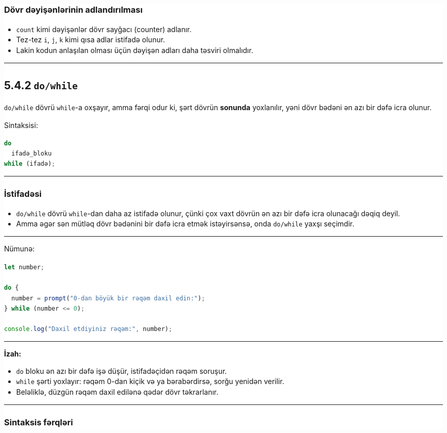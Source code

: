 
### Dövr dəyişənlərinin adlandırılması

* `count` kimi dəyişənlər dövr sayğacı (counter) adlanır.
* Tez-tez `i`, `j`, `k` kimi qısa adlar istifadə olunur.
* Lakin kodun anlaşılan olması üçün dəyişən adları daha təsviri olmalıdır.

---

## 5.4.2 `do/while`

`do/while` dövrü `while`-a oxşayır, amma fərqi odur ki, şərt dövrün **sonunda** yoxlanılır, yəni dövr bədəni ən azı bir dəfə icra olunur.

Sintaksisi:

```js
do
  ifadə_bloku
while (ifadə);
```

---

### İstifadəsi

* `do/while` dövrü `while`-dan daha az istifadə olunur, çünki çox vaxt dövrün ən azı bir dəfə icra olunacağı dəqiq deyil.
* Amma əgər sən mütləq dövr bədənini bir dəfə icra etmək istəyirsənsə, onda `do/while` yaxşı seçimdir.

---

Nümunə:

```js
let number;

do {
  number = prompt("0-dan böyük bir rəqəm daxil edin:");
} while (number <= 0);

console.log("Daxil etdiyiniz rəqəm:", number);
```

---

**İzah:**

* `do` bloku ən azı bir dəfə işə düşür, istifadəçidən rəqəm soruşur.
* `while` şərti yoxlayır: rəqəm 0-dan kiçik və ya bərabərdirsə, sorğu yenidən verilir.
* Beləliklə, düzgün rəqəm daxil edilənə qədər dövr təkrarlanır.

---

### Sintaksis fərqləri
